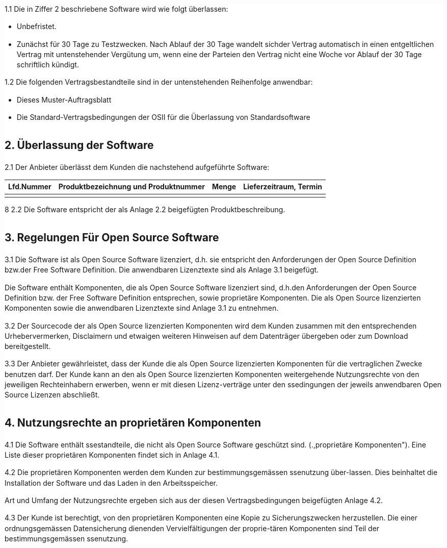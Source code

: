 1.1 Die in Ziffer 2 beschriebene Software wird wie folgt überlassen:

* Unbefristet.

* Zunächst für 30 Tage zu Testzwecken. Nach Ablauf der 30 Tage wandelt sichder Vertrag automatisch in einen entgeltlichen Vertrag mit untenstehender Vergütung um, wenn eine der Parteien den Vertrag nicht eine Woche vor Ablauf der 30 Tage schriftlich kündigt.

1.2 Die folgenden Vertragsbestandteile sind in der untenstehenden Reihenfolge anwendbar:

* Dieses Muster-Auftragsblatt

* Die Standard-Vertragsbedingungen der OSII für die Überlassung von Standardsoftware

## 2. Überlassung der Software

2.1 Der Anbieter überlässt dem Kunden die nachstehend aufgeführte Software:

| Lfd.Nummer | Produktbezeichnung und Produktnummer | Menge | Lieferzeitraum, Termin |
| -- | -- | -- | -- |
| | | |

8 2.2 Die Software entspricht der als Anlage 2.2 beigefügten Produktbeschreibung.

## 3. Regelungen Für Open Source Software

3.1 Die Software ist als Open Source Software lizenziert, d.h. sie entspricht den Anforderungen der Open Source Definition bzw.der Free Software Definition. Die anwendbaren Lizenztexte sind als Anlage 3.1 beigefügt.

Die Software enthält Komponenten, die als Open Source Software lizenziert sind, d.h.den Anforderungen der Open Source Definition bzw. der Free Software Definition entsprechen, sowie proprietäre Komponenten. Die als Open Source lizenzierten Komponenten sowie die anwendbaren Lizenztexte sind Anlage 3.1 zu entnehmen.

3.2 Der Sourcecode der als Open Source lizenzierten Komponenten wird dem Kunden zusammen mit den entsprechenden Urhebervermerken, Disclaimern und etwaigen weiteren Hinweisen auf dem Datenträger übergeben oder zum Download bereitgestellt.

3.3 Der Anbieter gewährleistet, dass der Kunde die als Open Source lizenzierten Komponenten für die vertraglichen Zwecke benutzen darf. Der Kunde kann an den als Open Source lizenzierten Komponenten weitergehende Nutzungsrechte von den jeweiligen Rechteinhabern erwerben, wenn er mit diesen Lizenz-verträge unter den ssedingungen der jeweils anwendbaren Open Source Lizenzen abschließt.

## 4. Nutzungsrechte an proprietären Komponenten

4.1 Die Software enthält ssestandteile, die nicht als Open Source Software geschützt sind. (.,proprietäre Komponenten"). Eine Liste dieser proprietären Komponenten findet sich in Anlage 4.1.

4.2 Die proprietären Komponenten werden dem Kunden zur bestimmungsgemässen ssenutzung über-lassen. Dies beinhaltet die Installation der Software und das Laden in den Arbeitsspeicher.

Art und Umfang der Nutzungsrechte ergeben sich aus der diesen Vertragsbedingungen beigefügten Anlage 4.2.

4.3  Der Kunde ist berechtigt, von den proprietären Komponenten eine Kopie zu Sicherungszwecken herzustellen. Die einer ordnungsgemässen Datensicherung dienenden Vervielfältigungen der proprie-tären Komponenten sind Teil der bestimmungsgemässen ssenutzung.
